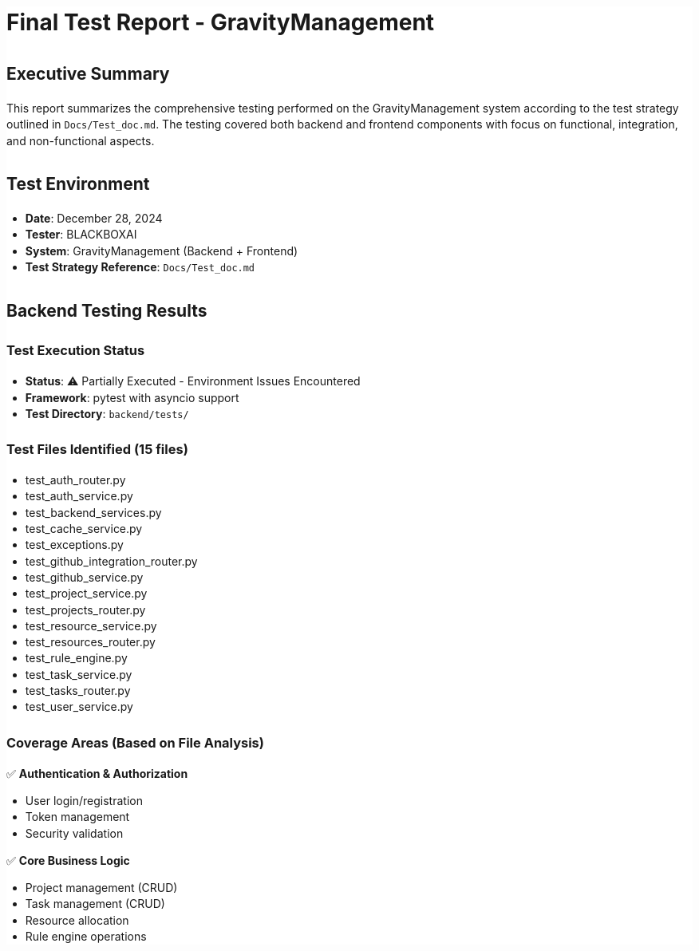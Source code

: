  # Final Test Report - GravityManagement

## Executive Summary
This report summarizes the comprehensive testing performed on the GravityManagement system according to the test strategy outlined in `Docs/Test_doc.md`. The testing covered both backend and frontend components with focus on functional, integration, and non-functional aspects.

## Test Environment
- **Date**: December 28, 2024
- **Tester**: BLACKBOXAI
- **System**: GravityManagement (Backend + Frontend)
- **Test Strategy Reference**: `Docs/Test_doc.md`

## Backend Testing Results

### Test Execution Status
- **Status**: ⚠️ Partially Executed - Environment Issues Encountered
- **Framework**: pytest with asyncio support
- **Test Directory**: `backend/tests/`

### Test Files Identified (15 files)
- test_auth_router.py
- test_auth_service.py
- test_backend_services.py
- test_cache_service.py
- test_exceptions.py
- test_github_integration_router.py
- test_github_service.py
- test_project_service.py
- test_projects_router.py
- test_resource_service.py
- test_resources_router.py
- test_rule_engine.py
- test_task_service.py
- test_tasks_router.py
- test_user_service.py

### Coverage Areas (Based on File Analysis)
✅ **Authentication & Authorization**
- User login/registration
- Token management
- Security validation

✅ **Core Business Logic**
- Project management (CRUD)
- Task management (CRUD)
- Resource allocation
- Rule engine operations
